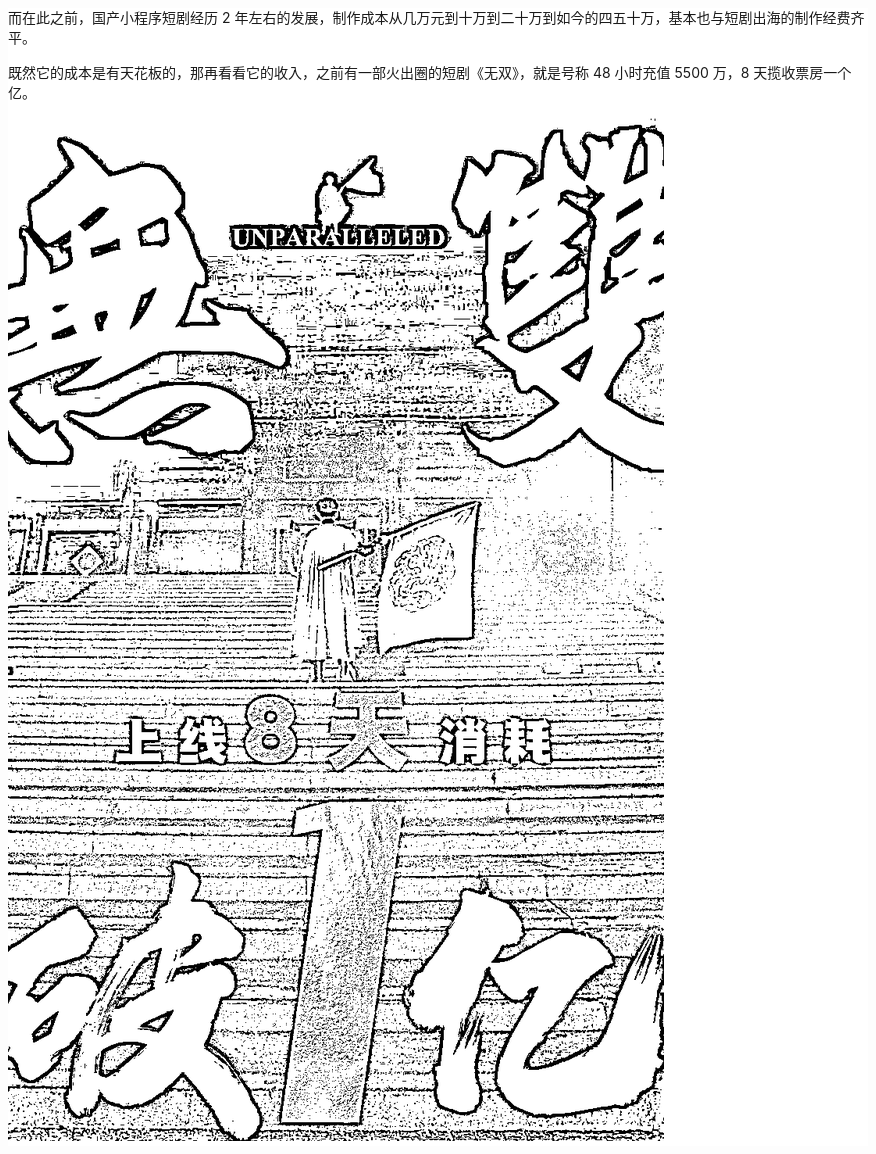 而在此之前，国产小程序短剧经历 2 年左右的发展，制作成本从几万元到十万到二十万到如今的四五十万，基本也与短剧出海的制作经费齐平。

既然它的成本是有天花板的，那再看看它的收入，之前有一部火出圈的短剧《无双》，就是号称 48 小时充值 5500 万，8 天揽收票房一个亿。

![](img/d417c8275fad154590df933aa0b96740.png)
